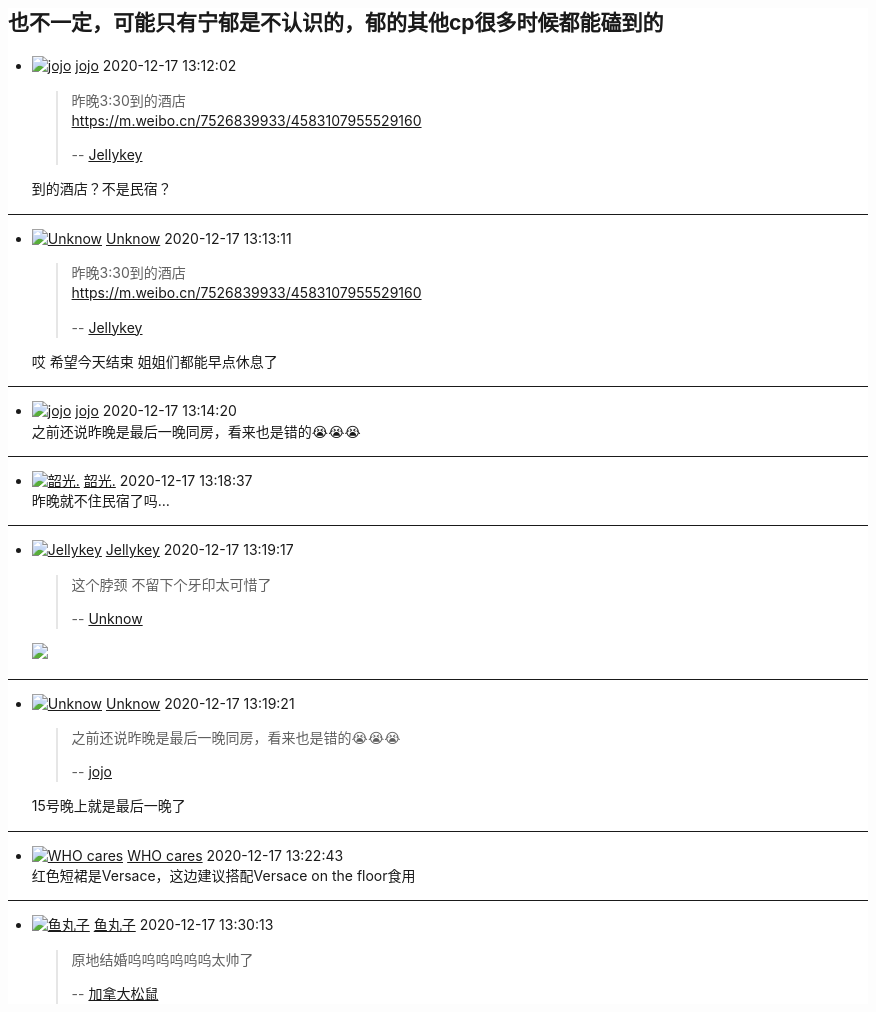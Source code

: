   也不一定，可能只有宁郁是不认识的，郁的其他cp很多时候都能磕到的  
---
* [![jojo](../../image/icon/user_normal.jpg)](https://www.douban.com/people/169291539/)    [jojo](https://www.douban.com/people/169291539/)    2020-12-17 13:12:02  
  >昨晚3:30到的酒店  
  >https://m.weibo.cn/7526839933/4583107955529160  
  >
  >-- [Jellykey](https://www.douban.com/people/227281208/)  
  
  到的酒店？不是民宿？  
---
* [![Unknow](../../image/icon/u219306324-4.jpg)](https://www.douban.com/people/219306324/)    [Unknow](https://www.douban.com/people/219306324/)    2020-12-17 13:13:11  
  >昨晚3:30到的酒店  
  >https://m.weibo.cn/7526839933/4583107955529160  
  >
  >-- [Jellykey](https://www.douban.com/people/227281208/)  
  
  哎 希望今天结束 姐姐们都能早点休息了  
---
* [![jojo](../../image/icon/user_normal.jpg)](https://www.douban.com/people/169291539/)    [jojo](https://www.douban.com/people/169291539/)    2020-12-17 13:14:20  
  之前还说昨晚是最后一晚同房，看来也是错的😭😭😭  
---
* [![韶光.](../../image/icon/u144946423-6.jpg)](https://www.douban.com/people/144946423/)    [韶光.](https://www.douban.com/people/144946423/)    2020-12-17 13:18:37  
  昨晚就不住民宿了吗…  
---
* [![Jellykey](../../image/icon/u227281208-18.jpg)](https://www.douban.com/people/227281208/)    [Jellykey](https://www.douban.com/people/227281208/)    2020-12-17 13:19:17  
  >这个脖颈 不留下个牙印太可惜了  
  >
  >-- [Unknow](https://www.douban.com/people/219306324/)  
  
  ![](../../image/richtext/p46505620.jpg)  
    
---
* [![Unknow](../../image/icon/u219306324-4.jpg)](https://www.douban.com/people/219306324/)    [Unknow](https://www.douban.com/people/219306324/)    2020-12-17 13:19:21  
  >之前还说昨晚是最后一晚同房，看来也是错的😭😭😭  
  >
  >-- [jojo](https://www.douban.com/people/169291539/)  
  
  15号晚上就是最后一晚了  
---
* [![WHO cares](../../image/icon/u199932618-2.jpg)](https://www.douban.com/people/199932618/)    [WHO cares](https://www.douban.com/people/199932618/)    2020-12-17 13:22:43  
  红色短裙是Versace，这边建议搭配Versace on the floor食用  
---
* [![鱼丸子](../../image/icon/u43183830-5.jpg)](https://www.douban.com/people/43183830/)    [鱼丸子](https://www.douban.com/people/43183830/)    2020-12-17 13:30:13  
  >原地结婚呜呜呜呜呜呜太帅了  
  >
  >-- [加拿大松鼠](https://www.douban.com/people/193265380/)  
  